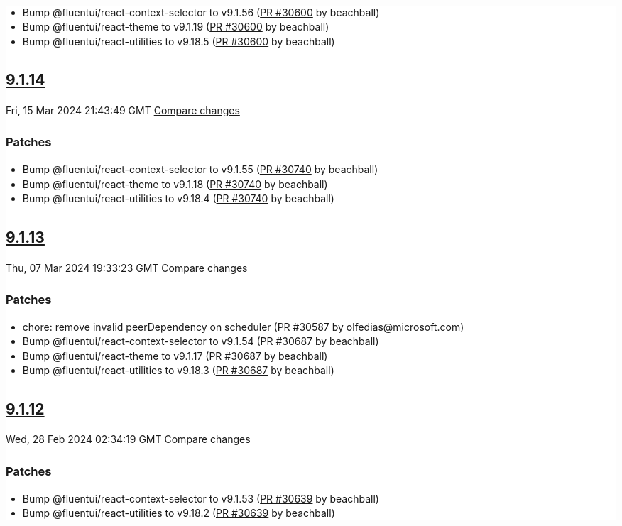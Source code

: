 - Bump @fluentui/react-context-selector to v9.1.56 ([PR #30600](https://github.com/microsoft/fluentui/pull/30600) by beachball)
- Bump @fluentui/react-theme to v9.1.19 ([PR #30600](https://github.com/microsoft/fluentui/pull/30600) by beachball)
- Bump @fluentui/react-utilities to v9.18.5 ([PR #30600](https://github.com/microsoft/fluentui/pull/30600) by beachball)

## [9.1.14](https://github.com/microsoft/fluentui/tree/@fluentui/react-overflow_v9.1.14)

Fri, 15 Mar 2024 21:43:49 GMT
[Compare changes](https://github.com/microsoft/fluentui/compare/@fluentui/react-overflow_v9.1.13..@fluentui/react-overflow_v9.1.14)

### Patches

- Bump @fluentui/react-context-selector to v9.1.55 ([PR #30740](https://github.com/microsoft/fluentui/pull/30740) by beachball)
- Bump @fluentui/react-theme to v9.1.18 ([PR #30740](https://github.com/microsoft/fluentui/pull/30740) by beachball)
- Bump @fluentui/react-utilities to v9.18.4 ([PR #30740](https://github.com/microsoft/fluentui/pull/30740) by beachball)

## [9.1.13](https://github.com/microsoft/fluentui/tree/@fluentui/react-overflow_v9.1.13)

Thu, 07 Mar 2024 19:33:23 GMT
[Compare changes](https://github.com/microsoft/fluentui/compare/@fluentui/react-overflow_v9.1.12..@fluentui/react-overflow_v9.1.13)

### Patches

- chore: remove invalid peerDependency on scheduler ([PR #30587](https://github.com/microsoft/fluentui/pull/30587) by olfedias@microsoft.com)
- Bump @fluentui/react-context-selector to v9.1.54 ([PR #30687](https://github.com/microsoft/fluentui/pull/30687) by beachball)
- Bump @fluentui/react-theme to v9.1.17 ([PR #30687](https://github.com/microsoft/fluentui/pull/30687) by beachball)
- Bump @fluentui/react-utilities to v9.18.3 ([PR #30687](https://github.com/microsoft/fluentui/pull/30687) by beachball)

## [9.1.12](https://github.com/microsoft/fluentui/tree/@fluentui/react-overflow_v9.1.12)

Wed, 28 Feb 2024 02:34:19 GMT
[Compare changes](https://github.com/microsoft/fluentui/compare/@fluentui/react-overflow_v9.1.11..@fluentui/react-overflow_v9.1.12)

### Patches

- Bump @fluentui/react-context-selector to v9.1.53 ([PR #30639](https://github.com/microsoft/fluentui/pull/30639) by beachball)
- Bump @fluentui/react-utilities to v9.18.2 ([PR #30639](https://github.com/microsoft/fluentui/pull/30639) by beachball)
